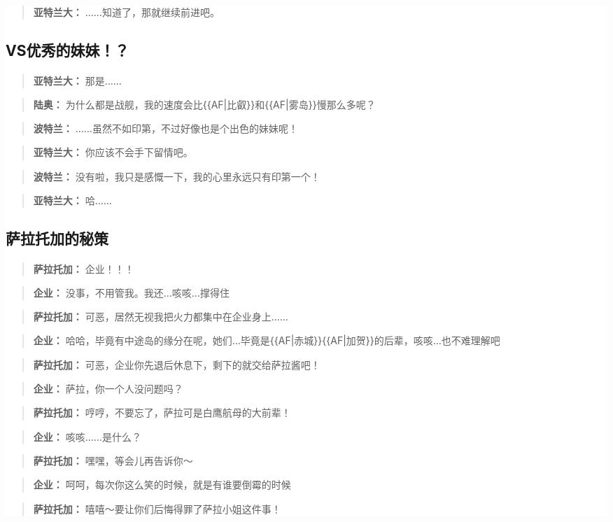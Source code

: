 > **亚特兰大：**
> ……知道了，那就继续前进吧。

## VS优秀的妹妹！？

> **亚特兰大：**
> 那是……

> **陆奥：**
> 为什么都是战舰，我的速度会比{{AF|比叡}}和{{AF|雾岛}}慢那么多呢？

> **波特兰：**
> ……虽然不如印第，不过好像也是个出色的妹妹呢！

> **亚特兰大：**
> 你应该不会手下留情吧。

> **波特兰：**
> 没有啦，我只是感慨一下，我的心里永远只有印第一个！

> **亚特兰大：**
> 哈……

## 萨拉托加的秘策

> **萨拉托加：**
> 企业！！！

> **企业：**
> 没事，不用管我。我还…咳咳…撑得住

> **萨拉托加：**
> 可恶，居然无视我把火力都集中在企业身上……

> **企业：**
> 哈哈，毕竟有中途岛的缘分在呢，她们…毕竟是{{AF|赤城}}{{AF|加贺}}的后辈，咳咳…也不难理解吧

> **萨拉托加：**
> 可恶，企业你先退后休息下，剩下的就交给萨拉酱吧！

> **企业：**
> 萨拉，你一个人没问题吗？

> **萨拉托加：**
> 哼哼，不要忘了，萨拉可是白鹰航母的大前辈！

> **企业：**
> 咳咳……是什么？

> **萨拉托加：**
> 嘿嘿，等会儿再告诉你～

> **企业：**
> 呵呵，每次你这么笑的时候，就是有谁要倒霉的时候

> **萨拉托加：**
> 嘻嘻～要让你们后悔得罪了萨拉小姐这件事！
